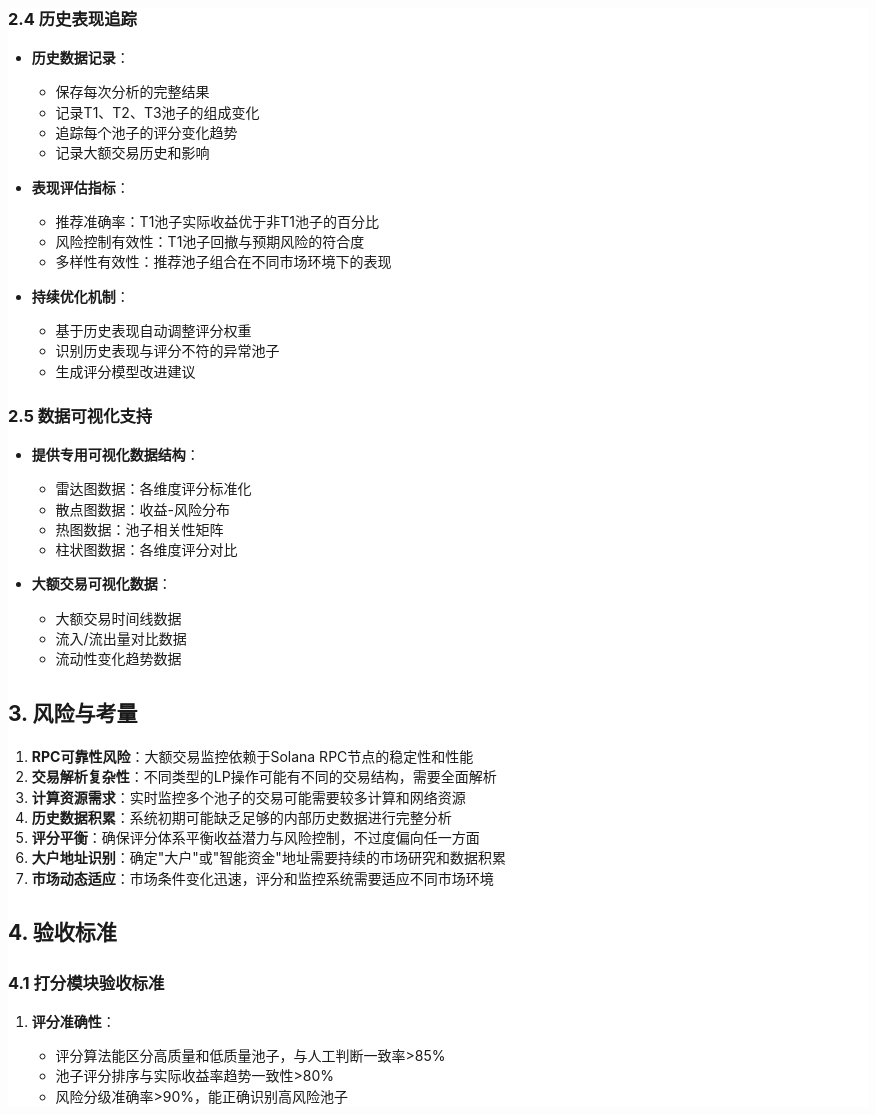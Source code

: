 
### 2.4 历史表现追踪

- **历史数据记录**：

  - 保存每次分析的完整结果
  - 记录T1、T2、T3池子的组成变化
  - 追踪每个池子的评分变化趋势
  - 记录大额交易历史和影响

- **表现评估指标**：

  - 推荐准确率：T1池子实际收益优于非T1池子的百分比
  - 风险控制有效性：T1池子回撤与预期风险的符合度
  - 多样性有效性：推荐池子组合在不同市场环境下的表现

- **持续优化机制**：
  - 基于历史表现自动调整评分权重
  - 识别历史表现与评分不符的异常池子
  - 生成评分模型改进建议

### 2.5 数据可视化支持

- **提供专用可视化数据结构**：

  - 雷达图数据：各维度评分标准化
  - 散点图数据：收益-风险分布
  - 热图数据：池子相关性矩阵
  - 柱状图数据：各维度评分对比

- **大额交易可视化数据**：
  - 大额交易时间线数据
  - 流入/流出量对比数据
  - 流动性变化趋势数据

## 3. 风险与考量

1. **RPC可靠性风险**：大额交易监控依赖于Solana RPC节点的稳定性和性能
2. **交易解析复杂性**：不同类型的LP操作可能有不同的交易结构，需要全面解析
3. **计算资源需求**：实时监控多个池子的交易可能需要较多计算和网络资源
4. **历史数据积累**：系统初期可能缺乏足够的内部历史数据进行完整分析
5. **评分平衡**：确保评分体系平衡收益潜力与风险控制，不过度偏向任一方面
6. **大户地址识别**：确定"大户"或"智能资金"地址需要持续的市场研究和数据积累
7. **市场动态适应**：市场条件变化迅速，评分和监控系统需要适应不同市场环境

## 4. 验收标准

### 4.1 打分模块验收标准

1. **评分准确性**：

   - 评分算法能区分高质量和低质量池子，与人工判断一致率>85%
   - 池子评分排序与实际收益率趋势一致性>80%
   - 风险分级准确率>90%，能正确识别高风险池子
